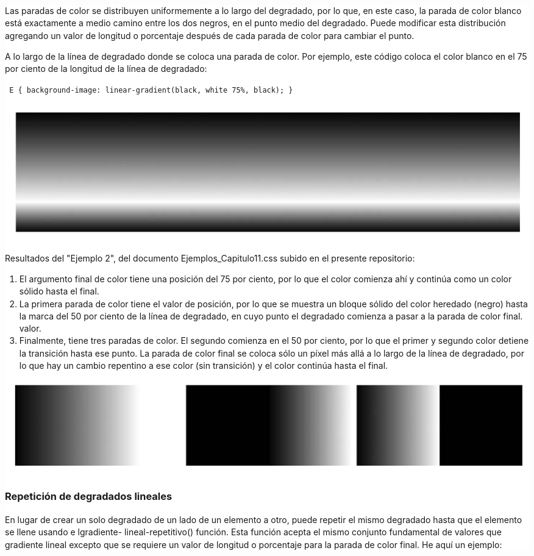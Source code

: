 Las paradas de color se distribuyen uniformemente a lo largo del degradado, por lo que, en este caso, la parada de color blanco está exactamente a medio camino entre los dos negros, en el punto medio del degradado. Puede modificar esta distribución agregando un valor de longitud o porcentaje después de cada parada de color para cambiar el punto. 

A lo largo de la línea de degradado donde se coloca una parada de color. Por ejemplo, este código coloca el color blanco en el 75 por ciento de la longitud de la línea de degradado:

     E { background-image: linear-gradient(black, white 75%, black); }

![Imagen 4 ilustrando el capitulo 11](https://github.com/ElizaMejia/Curso-CSS/blob/Capitulo11/Imagenes/C11/Imagen4_C11.png)

Resultados del "Ejemplo 2", del documento Ejemplos_Capitulo11.css subido en el presente repositorio:

1. El argumento final de color tiene una posición del 75 por ciento, por lo que el color comienza ahí y continúa como un color sólido hasta el final. 
2. La primera parada de color tiene el valor de posición, por lo que se muestra un bloque sólido del color heredado (negro) hasta la marca del 50 por ciento de la línea de degradado, en cuyo punto el degradado comienza a pasar a la parada de color final. valor.
3. Finalmente, tiene tres paradas de color. El segundo comienza en el 50 por ciento, por lo que el primer y segundo color detiene la transición hasta ese punto. La parada de color final se coloca sólo un píxel más allá a lo largo de la línea de degradado, por lo que hay un cambio repentino a ese color (sin transición) y el color continúa hasta el final.

![Imagen 5 ilustrando el capitulo 11](https://github.com/ElizaMejia/Curso-CSS/blob/Capitulo11/Imagenes/C11/Imagen5_C11.png)

### Repetición de degradados lineales

En lugar de crear un solo degradado de un lado de un elemento a otro, puede repetir el mismo degradado hasta que el elemento se llene usando e lgradiente- lineal-repetitivo() función. Esta función acepta el mismo conjunto fundamental de valores que gradiente lineal excepto que se requiere un valor de longitud o porcentaje para la parada de color final. He aquí un ejemplo:
